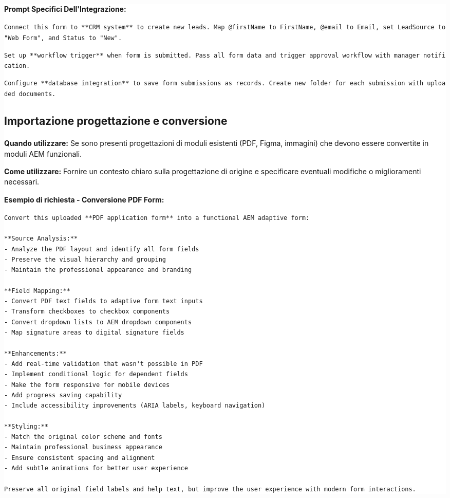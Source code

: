 ```
```

**Prompt Specifici Dell&#39;Integrazione:**

```
Connect this form to **CRM system** to create new leads. Map @firstName to FirstName, @email to Email, set LeadSource to "Web Form", and Status to "New".
```

```
Set up **workflow trigger** when form is submitted. Pass all form data and trigger approval workflow with manager notification.
```

```
Configure **database integration** to save form submissions as records. Create new folder for each submission with uploaded documents.
```

## Importazione progettazione e conversione

**Quando utilizzare:** Se sono presenti progettazioni di moduli esistenti (PDF, Figma, immagini) che devono essere convertite in moduli AEM funzionali.

**Come utilizzare:** Fornire un contesto chiaro sulla progettazione di origine e specificare eventuali modifiche o miglioramenti necessari.

**Esempio di richiesta - Conversione PDF Form:**

```
Convert this uploaded **PDF application form** into a functional AEM adaptive form:

**Source Analysis:**
- Analyze the PDF layout and identify all form fields
- Preserve the visual hierarchy and grouping
- Maintain the professional appearance and branding

**Field Mapping:**
- Convert PDF text fields to adaptive form text inputs
- Transform checkboxes to checkbox components
- Convert dropdown lists to AEM dropdown components
- Map signature areas to digital signature fields

**Enhancements:**
- Add real-time validation that wasn't possible in PDF
- Implement conditional logic for dependent fields
- Make the form responsive for mobile devices
- Add progress saving capability
- Include accessibility improvements (ARIA labels, keyboard navigation)

**Styling:**
- Match the original color scheme and fonts
- Maintain professional business appearance
- Ensure consistent spacing and alignment
- Add subtle animations for better user experience

Preserve all original field labels and help text, but improve the user experience with modern form interactions.
```
